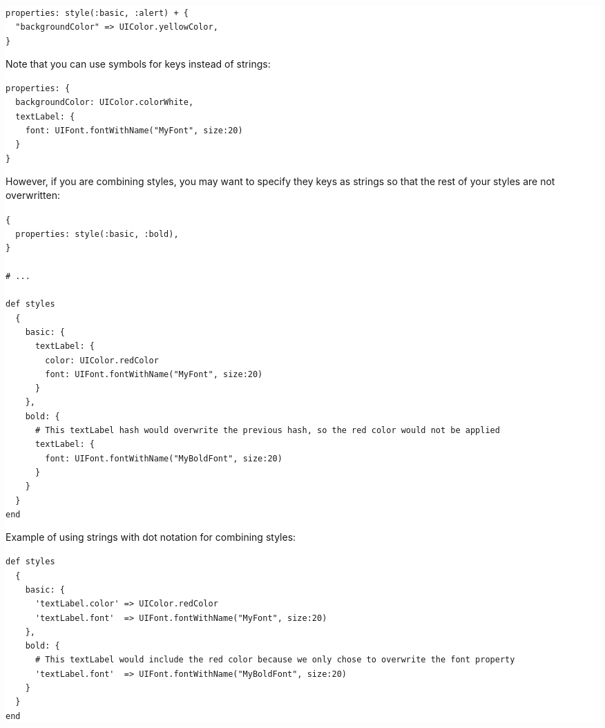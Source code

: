 ```
properties: style(:basic, :alert) + {
  "backgroundColor" => UIColor.yellowColor,
}
```

Note that you can use symbols for keys instead of strings:

```
properties: {
  backgroundColor: UIColor.colorWhite,
  textLabel: {
    font: UIFont.fontWithName("MyFont", size:20)
  }
}
```

However, if you are combining styles, you may want to specify they keys as strings so that the rest of your styles are not overwritten:

```
{
  properties: style(:basic, :bold),
}

# ...

def styles
  {
    basic: {
      textLabel: {
        color: UIColor.redColor
        font: UIFont.fontWithName("MyFont", size:20)
      }
    },
    bold: {
      # This textLabel hash would overwrite the previous hash, so the red color would not be applied
      textLabel: {
        font: UIFont.fontWithName("MyBoldFont", size:20)
      }
    }
  }
end
```

Example of using strings with dot notation for combining styles:

```
def styles
  {
    basic: {
      'textLabel.color' => UIColor.redColor
      'textLabel.font'  => UIFont.fontWithName("MyFont", size:20)
    },
    bold: {
      # This textLabel would include the red color because we only chose to overwrite the font property
      'textLabel.font'  => UIFont.fontWithName("MyBoldFont", size:20)
    }
  }
end
```
